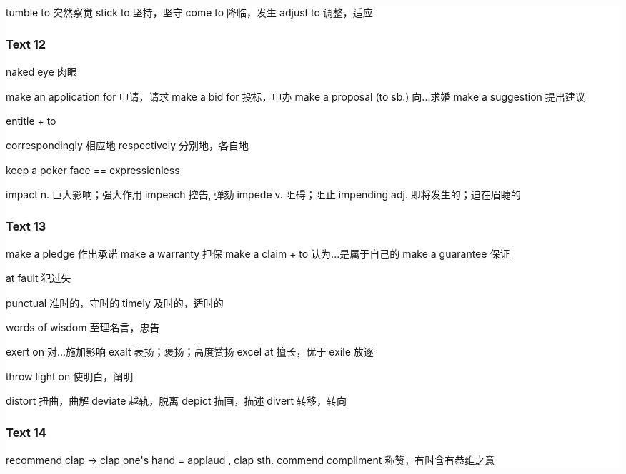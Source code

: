 tumble to 突然察觉
stick to 坚持，坚守
come to 降临，发生
adjust to 调整，适应

### Text 12

naked eye 肉眼

make an application for 申请，请求
make a bid for 投标，申办
make a proposal (to sb.) 向...求婚
make a suggestion 提出建议

entitle + to

correspondingly 相应地
respectively 分别地，各自地

keep a poker face == expressionless

impact n. 巨大影响；强大作用
impeach 控告, 弹劾
impede  v. 阻碍；阻止
impending adj. 即将发生的；迫在眉睫的

### Text 13

make a pledge 作出承诺
make a warranty 担保
make a claim + to 认为...是属于自己的
make a guarantee 保证

at fault 犯过失

punctual 准时的，守时的
timely 及时的，适时的

words of wisdom 至理名言，忠告

exert on 对...施加影响
exalt 表扬；褒扬；高度赞扬
excel at 擅长，优于
exile 放逐

throw light on 使明白，阐明

distort 扭曲，曲解
deviate 越轨，脱离
depict 描画，描述
divert 转移，转向

### Text 14

recommend
clap -> clap one's hand = applaud , clap sth.
commend
compliment 称赞，有时含有恭维之意
